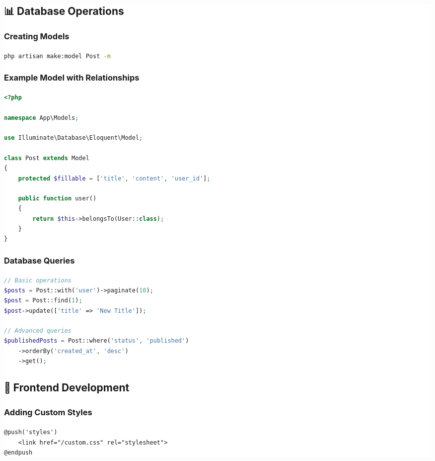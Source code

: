 ## 📊 Database Operations

### Creating Models

```bash
php artisan make:model Post -m
```

### Example Model with Relationships

```php
<?php

namespace App\Models;

use Illuminate\Database\Eloquent\Model;

class Post extends Model
{
    protected $fillable = ['title', 'content', 'user_id'];

    public function user()
    {
        return $this->belongsTo(User::class);
    }
}
```

### Database Queries

```php
// Basic operations
$posts = Post::with('user')->paginate(10);
$post = Post::find(1);
$post->update(['title' => 'New Title']);

// Advanced queries
$publishedPosts = Post::where('status', 'published')
    ->orderBy('created_at', 'desc')
    ->get();
```

## 🎨 Frontend Development

### Adding Custom Styles

```blade
@push('styles')
    <link href="/custom.css" rel="stylesheet">
@endpush
```
